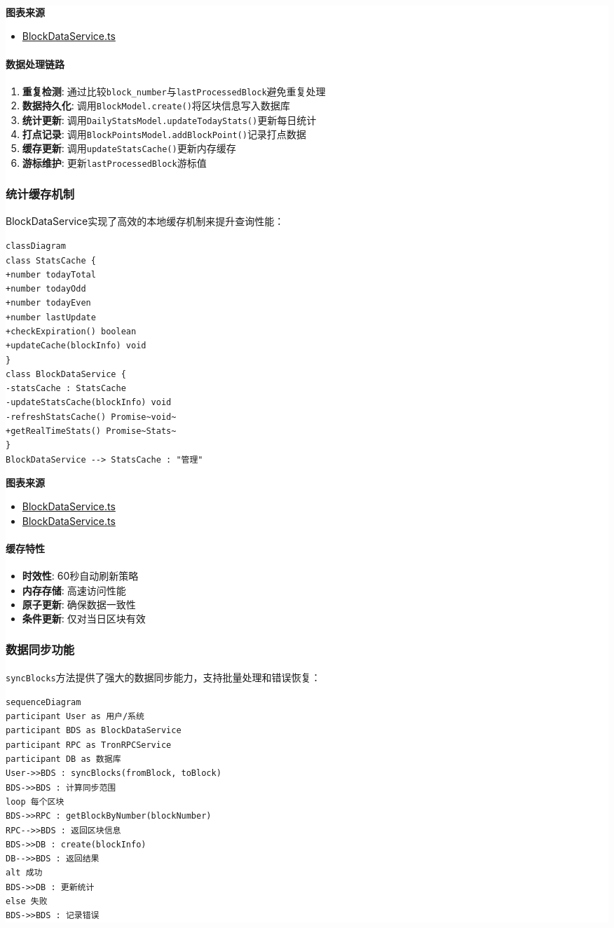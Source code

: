 **图表来源**
- [BlockDataService.ts](file://src/services/BlockDataService.ts#L57-L85)

#### 数据处理链路

1. **重复检测**: 通过比较`block_number`与`lastProcessedBlock`避免重复处理
2. **数据持久化**: 调用`BlockModel.create()`将区块信息写入数据库
3. **统计更新**: 调用`DailyStatsModel.updateTodayStats()`更新每日统计
4. **打点记录**: 调用`BlockPointsModel.addBlockPoint()`记录打点数据
5. **缓存更新**: 调用`updateStatsCache()`更新内存缓存
6. **游标维护**: 更新`lastProcessedBlock`游标值

### 统计缓存机制

BlockDataService实现了高效的本地缓存机制来提升查询性能：

```mermaid
classDiagram
class StatsCache {
+number todayTotal
+number todayOdd
+number todayEven
+number lastUpdate
+checkExpiration() boolean
+updateCache(blockInfo) void
}
class BlockDataService {
-statsCache : StatsCache
-updateStatsCache(blockInfo) void
-refreshStatsCache() Promise~void~
+getRealTimeStats() Promise~Stats~
}
BlockDataService --> StatsCache : "管理"
```

**图表来源**
- [BlockDataService.ts](file://src/services/BlockDataService.ts#L15-L25)
- [BlockDataService.ts](file://src/services/BlockDataService.ts#L130-L150)

#### 缓存特性

- **时效性**: 60秒自动刷新策略
- **内存存储**: 高速访问性能
- **原子更新**: 确保数据一致性
- **条件更新**: 仅对当日区块有效

### 数据同步功能

`syncBlocks`方法提供了强大的数据同步能力，支持批量处理和错误恢复：

```mermaid
sequenceDiagram
participant User as 用户/系统
participant BDS as BlockDataService
participant RPC as TronRPCService
participant DB as 数据库
User->>BDS : syncBlocks(fromBlock, toBlock)
BDS->>BDS : 计算同步范围
loop 每个区块
BDS->>RPC : getBlockByNumber(blockNumber)
RPC-->>BDS : 返回区块信息
BDS->>DB : create(blockInfo)
DB-->>BDS : 返回结果
alt 成功
BDS->>DB : 更新统计
else 失败
BDS->>BDS : 记录错误
```